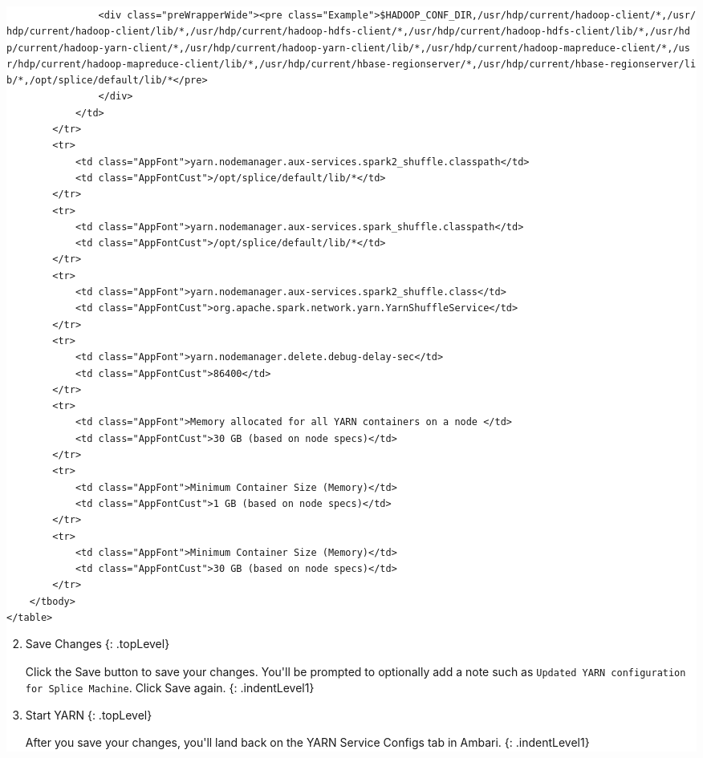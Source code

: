                     <div class="preWrapperWide"><pre class="Example">$HADOOP_CONF_DIR,/usr/hdp/current/hadoop-client/*,/usr/hdp/current/hadoop-client/lib/*,/usr/hdp/current/hadoop-hdfs-client/*,/usr/hdp/current/hadoop-hdfs-client/lib/*,/usr/hdp/current/hadoop-yarn-client/*,/usr/hdp/current/hadoop-yarn-client/lib/*,/usr/hdp/current/hadoop-mapreduce-client/*,/usr/hdp/current/hadoop-mapreduce-client/lib/*,/usr/hdp/current/hbase-regionserver/*,/usr/hdp/current/hbase-regionserver/lib/*,/opt/splice/default/lib/*</pre>
                    </div>
                </td>
            </tr>
            <tr>
                <td class="AppFont">yarn.nodemanager.aux-services.spark2_shuffle.classpath</td>
                <td class="AppFontCust">/opt/splice/default/lib/*</td>
            </tr>
            <tr>
                <td class="AppFont">yarn.nodemanager.aux-services.spark_shuffle.classpath</td>
                <td class="AppFontCust">/opt/splice/default/lib/*</td>
            </tr>
            <tr>
                <td class="AppFont">yarn.nodemanager.aux-services.spark2_shuffle.class</td>
                <td class="AppFontCust">org.apache.spark.network.yarn.YarnShuffleService</td>
            </tr>
            <tr>
                <td class="AppFont">yarn.nodemanager.delete.debug-delay-sec</td>
                <td class="AppFontCust">86400</td>
            </tr>
            <tr>
                <td class="AppFont">Memory allocated for all YARN containers on a node </td>
                <td class="AppFontCust">30 GB (based on node specs)</td>
            </tr>
            <tr>
                <td class="AppFont">Minimum Container Size (Memory)</td>
                <td class="AppFontCust">1 GB (based on node specs)</td>
            </tr>
            <tr>
                <td class="AppFont">Minimum Container Size (Memory)</td>
                <td class="AppFontCust">30 GB (based on node specs)</td>
            </tr>
        </tbody>
    </table>

2.  Save Changes
    {: .topLevel}

    Click the <span class="AppCommand">Save</span> button to save your
    changes. You'll be prompted to optionally add a note such as
    `Updated YARN configuration for Splice Machine`. Click <span
    class="AppCommand">Save</span> again.
    {: .indentLevel1}

3.  Start YARN
    {: .topLevel}

    After you save your changes, you'll land back on the <span
    class="AppCommand">YARN Service Configs</span> tab in Ambari.
    {: .indentLevel1}
